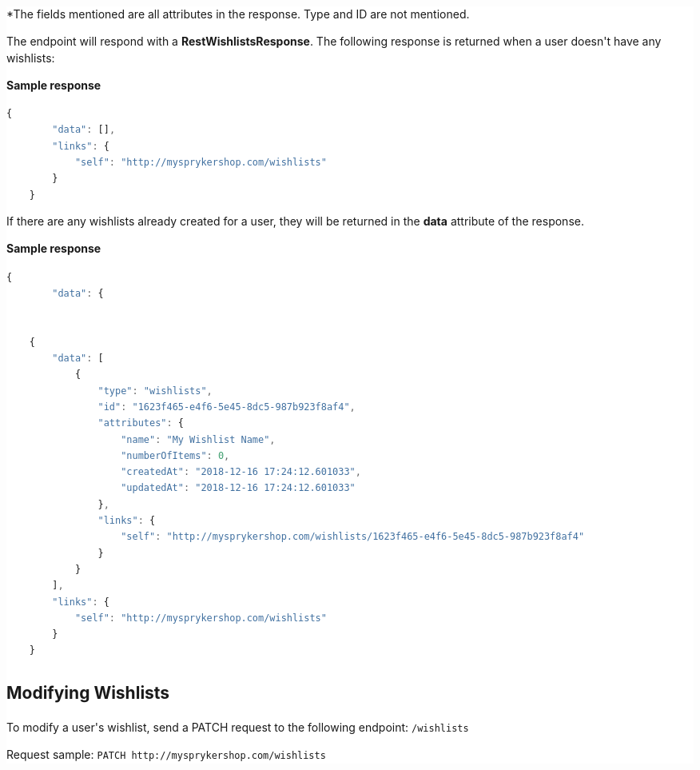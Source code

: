\*The fields mentioned are all attributes in the response. Type and ID are not mentioned.

The endpoint will respond with a **RestWishlistsResponse**. The following response is returned when a user doesn't have any wishlists:

**Sample response**
```js
{
		"data": [],
		"links": {
			"self": "http://mysprykershop.com/wishlists"
		}
	}
```
If there are any wishlists already created for a user, they will be returned in the **data** attribute of the response.

**Sample response**

```js
{
		"data": {


	{
		"data": [
			{
				"type": "wishlists",
				"id": "1623f465-e4f6-5e45-8dc5-987b923f8af4",
				"attributes": {
					"name": "My Wishlist Name",
					"numberOfItems": 0,
					"createdAt": "2018-12-16 17:24:12.601033",
					"updatedAt": "2018-12-16 17:24:12.601033"
				},
				"links": {
					"self": "http://mysprykershop.com/wishlists/1623f465-e4f6-5e45-8dc5-987b923f8af4"
				}
			}
		],
		"links": {
			"self": "http://mysprykershop.com/wishlists"
		}
	}
```

## Modifying Wishlists

To modify a user's wishlist, send a PATCH request to the following endpoint:
`/wishlists`

Request sample: `PATCH http://mysprykershop.com/wishlists`
